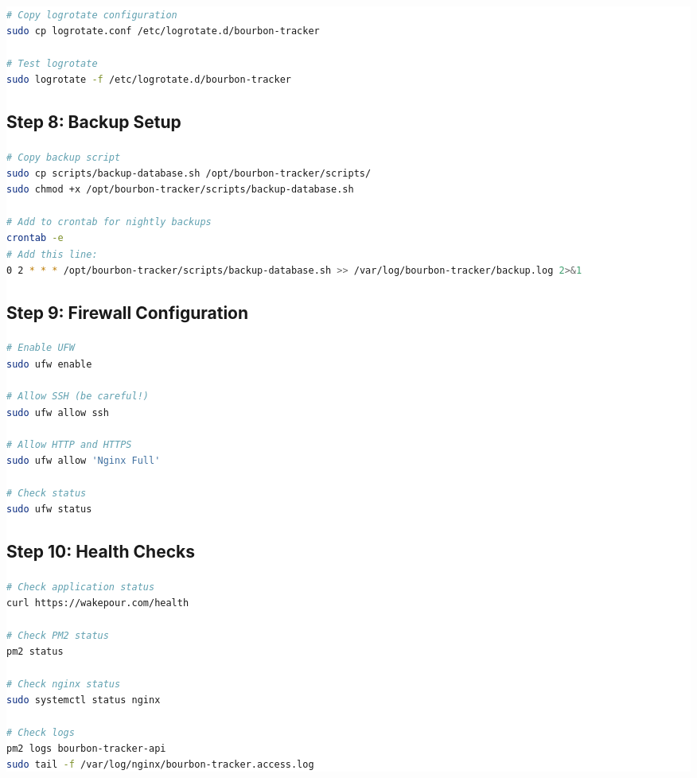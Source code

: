 ```bash
# Copy logrotate configuration
sudo cp logrotate.conf /etc/logrotate.d/bourbon-tracker

# Test logrotate
sudo logrotate -f /etc/logrotate.d/bourbon-tracker
```

## Step 8: Backup Setup

```bash
# Copy backup script
sudo cp scripts/backup-database.sh /opt/bourbon-tracker/scripts/
sudo chmod +x /opt/bourbon-tracker/scripts/backup-database.sh

# Add to crontab for nightly backups
crontab -e
# Add this line:
0 2 * * * /opt/bourbon-tracker/scripts/backup-database.sh >> /var/log/bourbon-tracker/backup.log 2>&1
```

## Step 9: Firewall Configuration

```bash
# Enable UFW
sudo ufw enable

# Allow SSH (be careful!)
sudo ufw allow ssh

# Allow HTTP and HTTPS
sudo ufw allow 'Nginx Full'

# Check status
sudo ufw status
```

## Step 10: Health Checks

```bash
# Check application status
curl https://wakepour.com/health

# Check PM2 status
pm2 status

# Check nginx status
sudo systemctl status nginx

# Check logs
pm2 logs bourbon-tracker-api
sudo tail -f /var/log/nginx/bourbon-tracker.access.log
```
